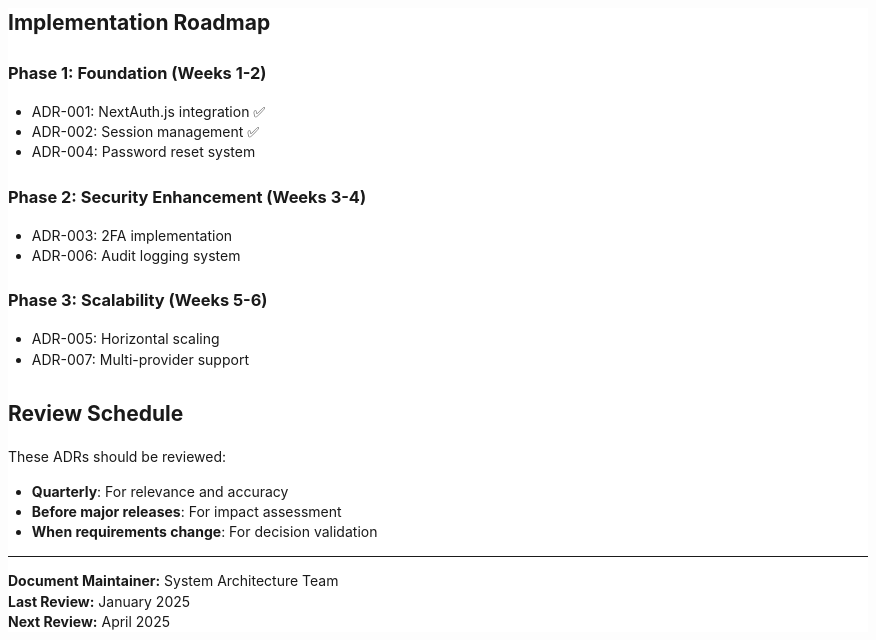## Implementation Roadmap

### Phase 1: Foundation (Weeks 1-2)
- ADR-001: NextAuth.js integration ✅
- ADR-002: Session management ✅
- ADR-004: Password reset system

### Phase 2: Security Enhancement (Weeks 3-4)
- ADR-003: 2FA implementation
- ADR-006: Audit logging system

### Phase 3: Scalability (Weeks 5-6)
- ADR-005: Horizontal scaling
- ADR-007: Multi-provider support

## Review Schedule

These ADRs should be reviewed:
- **Quarterly**: For relevance and accuracy
- **Before major releases**: For impact assessment
- **When requirements change**: For decision validation

---

**Document Maintainer:** System Architecture Team  
**Last Review:** January 2025  
**Next Review:** April 2025